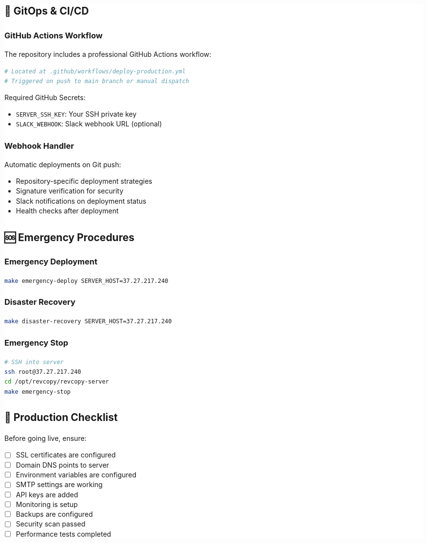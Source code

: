## 🔄 GitOps & CI/CD

### GitHub Actions Workflow

The repository includes a professional GitHub Actions workflow:

```yaml
# Located at .github/workflows/deploy-production.yml
# Triggered on push to main branch or manual dispatch
```

Required GitHub Secrets:
- `SERVER_SSH_KEY`: Your SSH private key
- `SLACK_WEBHOOK`: Slack webhook URL (optional)

### Webhook Handler

Automatic deployments on Git push:
- Repository-specific deployment strategies
- Signature verification for security
- Slack notifications on deployment status
- Health checks after deployment

## 🆘 Emergency Procedures

### Emergency Deployment
```bash
make emergency-deploy SERVER_HOST=37.27.217.240
```

### Disaster Recovery
```bash
make disaster-recovery SERVER_HOST=37.27.217.240
```

### Emergency Stop
```bash
# SSH into server
ssh root@37.27.217.240
cd /opt/revcopy/revcopy-server
make emergency-stop
```

## 🎯 Production Checklist

Before going live, ensure:

- [ ] SSL certificates are configured
- [ ] Domain DNS points to server
- [ ] Environment variables are configured
- [ ] SMTP settings are working
- [ ] API keys are added
- [ ] Monitoring is setup
- [ ] Backups are configured
- [ ] Security scan passed
- [ ] Performance tests completed
